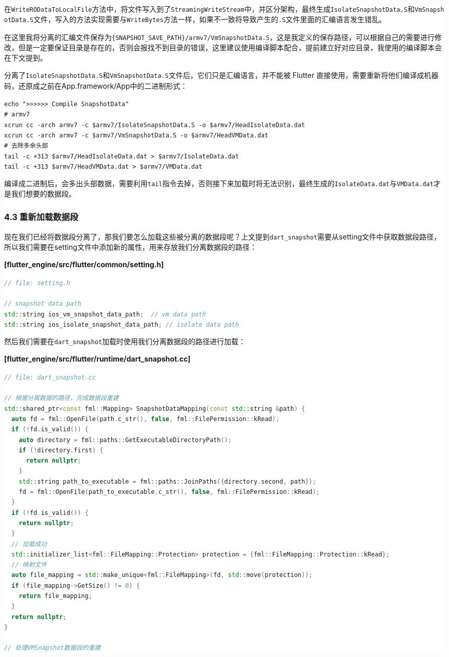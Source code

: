 在`WriteRODataToLocalFile`方法中，将文件写入到了`StreamingWriteStream`中，并区分架构，最终生成`IsolateSnapshotData.S`和`VmSnapshotData.S`文件，写入的方法实现需要与`WriteBytes`方法一样，如果不一致将导致产生的`.S`文件里面的汇编语言发生错乱。

在这里我将分离的汇编文件保存为`{SNAPSHOT_SAVE_PATH}/armv7/VmSnapshotData.S`，这是我定义的保存路径，可以根据自己的需要进行修改，但是一定要保证目录是存在的，否则会报找不到目录的错误，这里建议使用编译脚本配合，提前建立好对应目录，我使用的编译脚本会在下文提到。

分离了`IsolateSnapshotData.S`和`VmSnapshotData.S`文件后，它们只是汇编语言，并不能被 Flutter 直接使用，需要重新将他们编译成机器码，还原成之前在App.framework/App中的二进制形式：

```
echo ">>>>>> Compile SnapshotData"
# armv7
xcrun cc -arch armv7 -c $armv7/IsolateSnapshotData.S -o $armv7/HeadIsolateData.dat
xcrun cc -arch armv7 -c $armv7/VmSnapshotData.S -o $armv7/HeadVMData.dat
# 去除多余头部
tail -c +313 $armv7/HeadIsolateData.dat > $armv7/IsolateData.dat
tail -c +313 $armv7/HeadVMData.dat > $armv7/VMData.dat
```
编译成二进制后，会多出头部数据，需要利用`tail`指令去掉，否则接下来加载时将无法识别，最终生成的`IsolateData.dat`与`VMData.dat`才是我们想要的数据段。

### 4.3 重新加载数据段

现在我们已经将数据段分离了，那我们要怎么加载这些被分离的数据段呢？上文提到`dart_snapshot`需要从setting文件中获取数据段路径，所以我们需要在setting文件中添加新的属性，用来存放我们分离数据段的路径：

**[flutter_engine/src/flutter/common/setting.h]**

```c++
// file: setting.h

// snapshot data path
std::string ios_vm_snapshot_data_path;  // vm data path
std::string ios_isolate_snapshot_data_path; // isolate data path
```

然后我们需要在`dart_snapshot`加载时使用我们分离数据段的路径进行加载：

**[flutter_engine/src/flutter/runtime/dart_snapshot.cc]**

```c++
// file: dart_snapshot.cc

// 根据分离数据的路径，完成数据段重建
std::shared_ptr<const fml::Mapping> SnapshotDataMapping(const std::string &path) {
  auto fd = fml::OpenFile(path.c_str(), false, fml::FilePermission::kRead);
  if (!fd.is_valid()) {
    auto directory = fml::paths::GetExecutableDirectoryPath();
    if (!directory.first) {
      return nullptr;
    }
    std::string path_to_executable = fml::paths::JoinPaths({directory.second, path});
    fd = fml::OpenFile(path_to_executable.c_str(), false, fml::FilePermission::kRead);
  }
  if (!fd.is_valid()) {
    return nullptr;
  }
  // 加载成功
  std::initializer_list<fml::FileMapping::Protection> protection = {fml::FileMapping::Protection::kRead};
  // 映射文件
  auto file_mapping = std::make_unique<fml::FileMapping>(fd, std::move(protection));
  if (file_mapping->GetSize() != 0) {
    return file_mapping;
  }
  return nullptr;
}

// 处理VMSnapshot数据段的重建
```